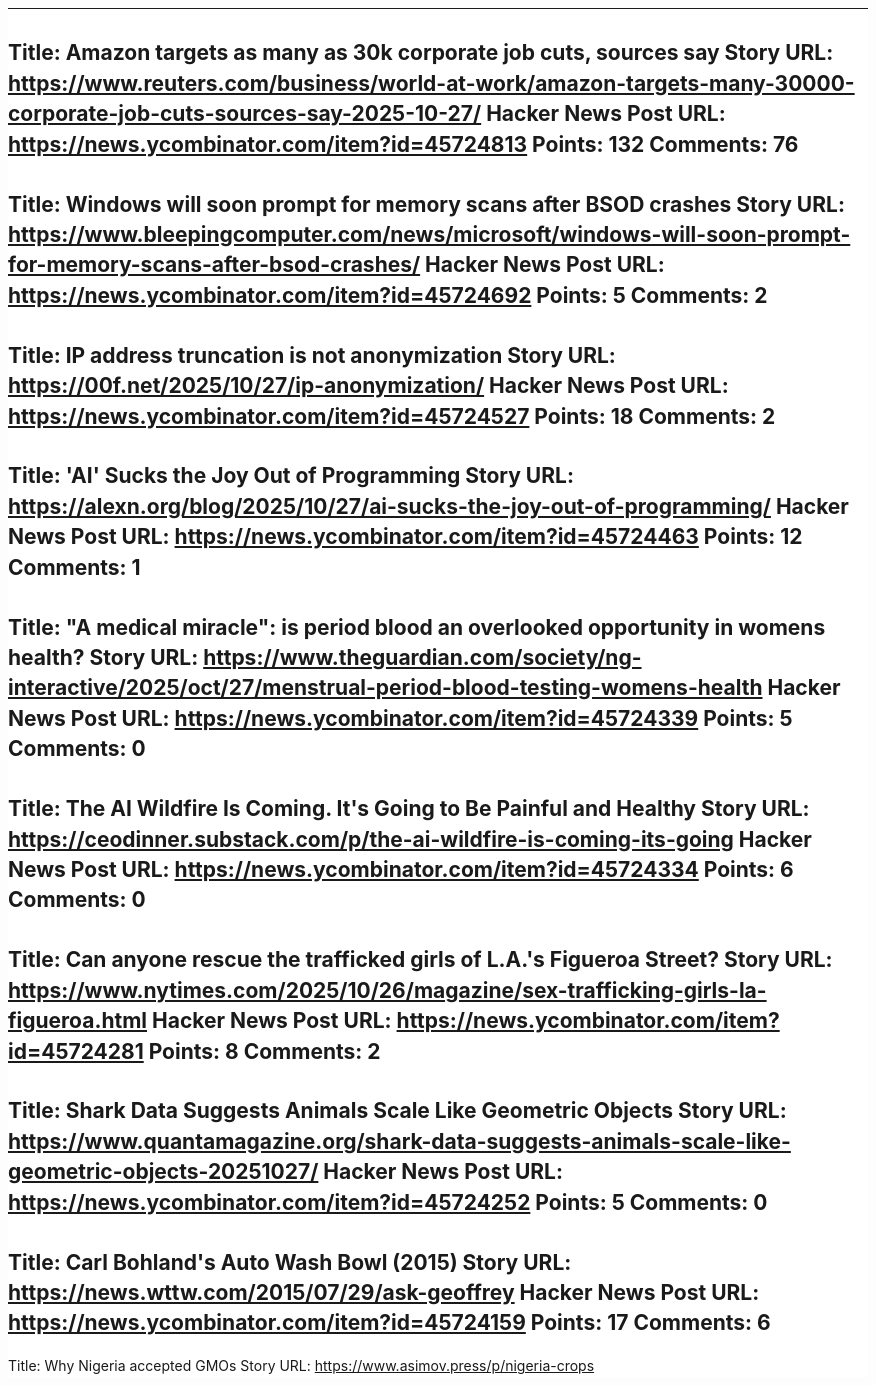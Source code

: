 ----------------------------------------
Title: Amazon targets as many as 30k corporate job cuts, sources say
Story URL: https://www.reuters.com/business/world-at-work/amazon-targets-many-30000-corporate-job-cuts-sources-say-2025-10-27/
Hacker News Post URL: https://news.ycombinator.com/item?id=45724813
Points: 132
Comments: 76
----------------------------------------
Title: Windows will soon prompt for memory scans after BSOD crashes
Story URL: https://www.bleepingcomputer.com/news/microsoft/windows-will-soon-prompt-for-memory-scans-after-bsod-crashes/
Hacker News Post URL: https://news.ycombinator.com/item?id=45724692
Points: 5
Comments: 2
----------------------------------------
Title: IP address truncation is not anonymization
Story URL: https://00f.net/2025/10/27/ip-anonymization/
Hacker News Post URL: https://news.ycombinator.com/item?id=45724527
Points: 18
Comments: 2
----------------------------------------
Title: 'AI' Sucks the Joy Out of Programming
Story URL: https://alexn.org/blog/2025/10/27/ai-sucks-the-joy-out-of-programming/
Hacker News Post URL: https://news.ycombinator.com/item?id=45724463
Points: 12
Comments: 1
----------------------------------------
Title: "A medical miracle": is period blood an overlooked opportunity in womens health?
Story URL: https://www.theguardian.com/society/ng-interactive/2025/oct/27/menstrual-period-blood-testing-womens-health
Hacker News Post URL: https://news.ycombinator.com/item?id=45724339
Points: 5
Comments: 0
----------------------------------------
Title: The AI Wildfire Is Coming. It's Going to Be Painful and Healthy
Story URL: https://ceodinner.substack.com/p/the-ai-wildfire-is-coming-its-going
Hacker News Post URL: https://news.ycombinator.com/item?id=45724334
Points: 6
Comments: 0
----------------------------------------
Title: Can anyone rescue the trafficked girls of L.A.'s Figueroa Street?
Story URL: https://www.nytimes.com/2025/10/26/magazine/sex-trafficking-girls-la-figueroa.html
Hacker News Post URL: https://news.ycombinator.com/item?id=45724281
Points: 8
Comments: 2
----------------------------------------
Title: Shark Data Suggests Animals Scale Like Geometric Objects
Story URL: https://www.quantamagazine.org/shark-data-suggests-animals-scale-like-geometric-objects-20251027/
Hacker News Post URL: https://news.ycombinator.com/item?id=45724252
Points: 5
Comments: 0
----------------------------------------
Title: Carl Bohland's Auto Wash Bowl (2015)
Story URL: https://news.wttw.com/2015/07/29/ask-geoffrey
Hacker News Post URL: https://news.ycombinator.com/item?id=45724159
Points: 17
Comments: 6
----------------------------------------
Title: Why Nigeria accepted GMOs
Story URL: https://www.asimov.press/p/nigeria-crops